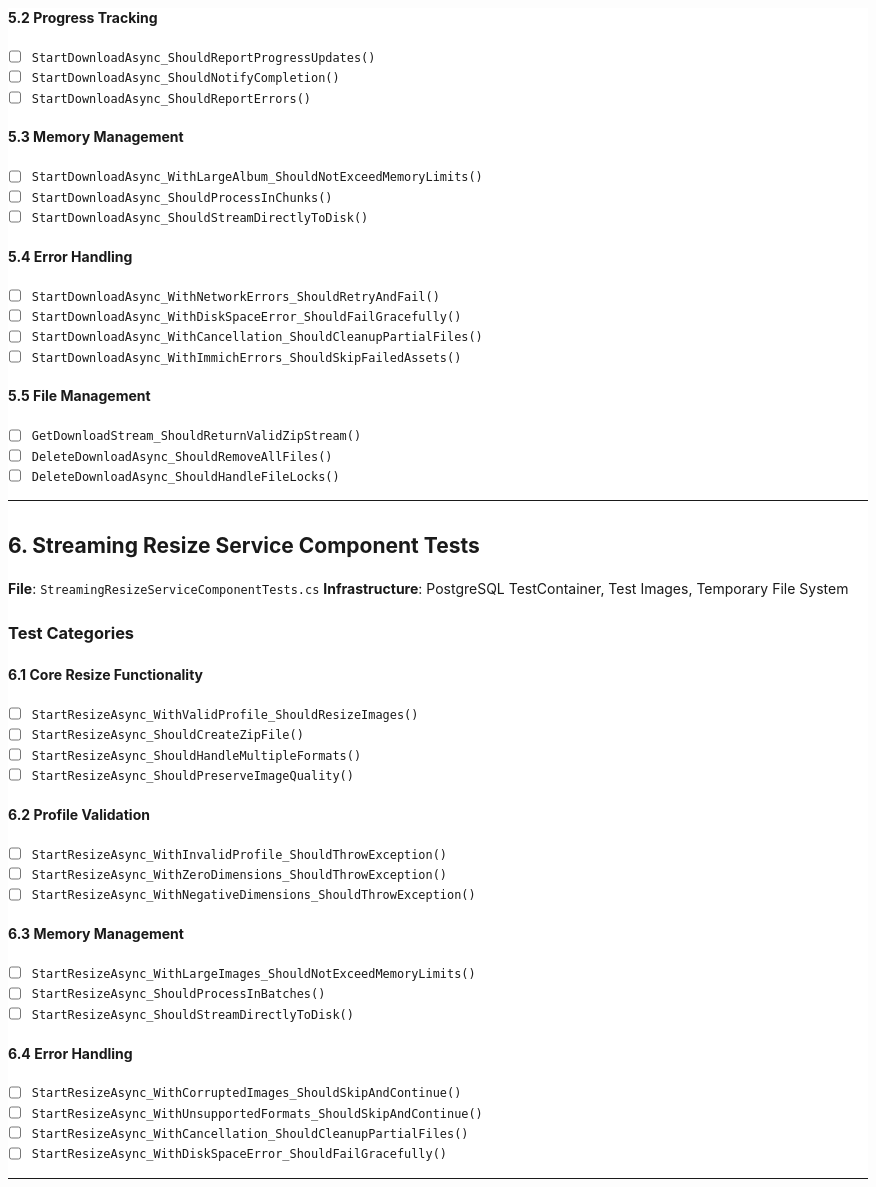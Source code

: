 #### 5.2 Progress Tracking
- [ ] `StartDownloadAsync_ShouldReportProgressUpdates()`
- [ ] `StartDownloadAsync_ShouldNotifyCompletion()`
- [ ] `StartDownloadAsync_ShouldReportErrors()`

#### 5.3 Memory Management
- [ ] `StartDownloadAsync_WithLargeAlbum_ShouldNotExceedMemoryLimits()`
- [ ] `StartDownloadAsync_ShouldProcessInChunks()`
- [ ] `StartDownloadAsync_ShouldStreamDirectlyToDisk()`

#### 5.4 Error Handling
- [ ] `StartDownloadAsync_WithNetworkErrors_ShouldRetryAndFail()`
- [ ] `StartDownloadAsync_WithDiskSpaceError_ShouldFailGracefully()`
- [ ] `StartDownloadAsync_WithCancellation_ShouldCleanupPartialFiles()`
- [ ] `StartDownloadAsync_WithImmichErrors_ShouldSkipFailedAssets()`

#### 5.5 File Management
- [ ] `GetDownloadStream_ShouldReturnValidZipStream()`
- [ ] `DeleteDownloadAsync_ShouldRemoveAllFiles()`
- [ ] `DeleteDownloadAsync_ShouldHandleFileLocks()`

---

## 6. Streaming Resize Service Component Tests
**File**: `StreamingResizeServiceComponentTests.cs`
**Infrastructure**: PostgreSQL TestContainer, Test Images, Temporary File System

### Test Categories

#### 6.1 Core Resize Functionality
- [ ] `StartResizeAsync_WithValidProfile_ShouldResizeImages()`
- [ ] `StartResizeAsync_ShouldCreateZipFile()`
- [ ] `StartResizeAsync_ShouldHandleMultipleFormats()`
- [ ] `StartResizeAsync_ShouldPreserveImageQuality()`

#### 6.2 Profile Validation
- [ ] `StartResizeAsync_WithInvalidProfile_ShouldThrowException()`
- [ ] `StartResizeAsync_WithZeroDimensions_ShouldThrowException()`
- [ ] `StartResizeAsync_WithNegativeDimensions_ShouldThrowException()`

#### 6.3 Memory Management
- [ ] `StartResizeAsync_WithLargeImages_ShouldNotExceedMemoryLimits()`
- [ ] `StartResizeAsync_ShouldProcessInBatches()`
- [ ] `StartResizeAsync_ShouldStreamDirectlyToDisk()`

#### 6.4 Error Handling
- [ ] `StartResizeAsync_WithCorruptedImages_ShouldSkipAndContinue()`
- [ ] `StartResizeAsync_WithUnsupportedFormats_ShouldSkipAndContinue()`
- [ ] `StartResizeAsync_WithCancellation_ShouldCleanupPartialFiles()`
- [ ] `StartResizeAsync_WithDiskSpaceError_ShouldFailGracefully()`

---